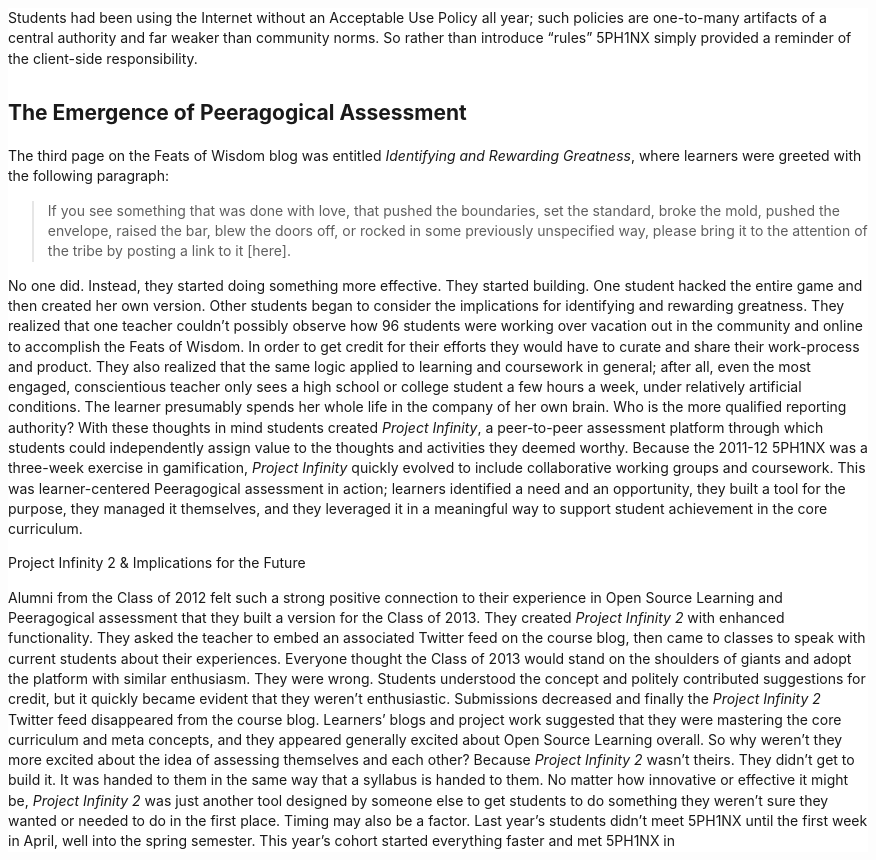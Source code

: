 Students had been using the Internet without an Acceptable Use Policy
all year; such policies are one-to-many artifacts of a central authority
and far weaker than community norms. So rather than introduce “rules”
5PH1NX simply provided a reminder of the client-side responsibility.

The Emergence of Peeragogical Assessment
-

The third page on the Feats of Wisdom blog was entitled *Identifying and
Rewarding Greatness*, where learners were greeted with the following
paragraph:

> If you see something that was done with love, that pushed the
> boundaries, set the standard, broke the mold, pushed the envelope,
> raised the bar, blew the doors off, or rocked in some previously
> unspecified way, please bring it to the attention of the tribe by
> posting a link to it <span>[</span>here<span>]</span>.

No one did. Instead, they started doing something more effective. They
started building. One student hacked the entire game and then created
her own version. Other students began to consider the implications for
identifying and rewarding greatness. They realized that one teacher
couldn’t possibly observe how 96 students were working over vacation out
in the community and online to accomplish the Feats of Wisdom. In order
to get credit for their efforts they would have to curate and share
their work-process and product. They also realized that the same logic
applied to learning and coursework in general; after all, even the most
engaged, conscientious teacher only sees a high school or college
student a few hours a week, under relatively artificial conditions. The
learner presumably spends her whole life in the company of her own
brain. Who is the more qualified reporting authority? With these
thoughts in mind students created *Project Infinity*, a peer-to-peer
assessment platform through which students could independently assign
value to the thoughts and activities they deemed worthy. Because the
2011-12 5PH1NX was a three-week exercise in gamification, *Project
Infinity* quickly evolved to include collaborative working groups and
coursework. This was learner-centered Peeragogical assessment in action;
learners identified a need and an opportunity, they built a tool for the
purpose, they managed it themselves, and they leveraged it in a
meaningful way to support student achievement in the core curriculum.

Project Infinity 2 & Implications for the Future


Alumni from the Class of 2012 felt such a strong positive connection to
their experience in Open Source Learning and Peeragogical assessment
that they built a version for the Class of 2013. They created *Project
Infinity 2* with enhanced functionality. They asked the teacher to embed
an associated Twitter feed on the course blog, then came to classes to
speak with current students about their experiences. Everyone thought
the Class of 2013 would stand on the shoulders of giants and adopt the
platform with similar enthusiasm. They were wrong. Students understood
the concept and politely contributed suggestions for credit, but it
quickly became evident that they weren’t enthusiastic. Submissions
decreased and finally the *Project Infinity 2* Twitter feed disappeared
from the course blog. Learners’ blogs and project work suggested that
they were mastering the core curriculum and meta concepts, and they
appeared generally excited about Open Source Learning overall. So why
weren’t they more excited about the idea of assessing themselves and
each other? Because *Project Infinity 2* wasn’t theirs. They didn’t get
to build it. It was handed to them in the same way that a syllabus is
handed to them. No matter how innovative or effective it might be,
*Project Infinity 2* was just another tool designed by someone else to
get students to do something they weren’t sure they wanted or needed to
do in the first place. Timing may also be a factor. Last year’s students
didn’t meet 5PH1NX until the first week in April, well into the spring
semester. This year’s cohort started everything faster and met 5PH1NX in

[^1]: Quick tip: if you create a syllabus, share it!
[^1]: In the present document, the term Peeragogy Project, written in a
[^1]: In the Peeragogy project, once the handbook’s outline became
[^1]: As a first key step, we’ve released the *Peeragogy Handbook* using
[^2]: Clearly we are not the first people to notice these things!
[^3]: As Willow Brugh of Geeks without Bounds and the MIT Media Lab
[^1]: In the Peeragogy project and more broadly, we’ve observed that
[^2]: In the January, 2013, plenary session, [Independent Publishers of
[^3]: We’ve found that writing papers for conferences is one activity
[^1]: In the Peeragogy project, this idea was initially suggested by
[^2]: In the first year of the Peeragogy project, the “Weekly Roundup”
[^1]: In the “Collaborative Lesson Planning” course led by Charlie
[^2]: There have been several periods of time operated two regularly
[^1]: We started the Peeragogy project by collaboratively making an
[^2]: As [Richard
[^3]: Regarding connections with programming per se: we are not
[^1]: Peeragogy Project participant Régis Barondeau: “I joined this
[^2]: Peeragogy Project participant Charlotte Pierce: “Joe was working a
[^3]: Dilrukshi Gamage, Julia Echeverria, and Federico Monaco first
[^4]: Business issues relevant to the Peeragogy project, how to run a
[^1]: See <http://paragogy.net/Pattern_Scrapbook>. Note that the
[^2]: Retired patterns: <span>**Discerning a pattern**</span>,
[^3]: The <span>**Scrapbook**</span> could potentially be called an